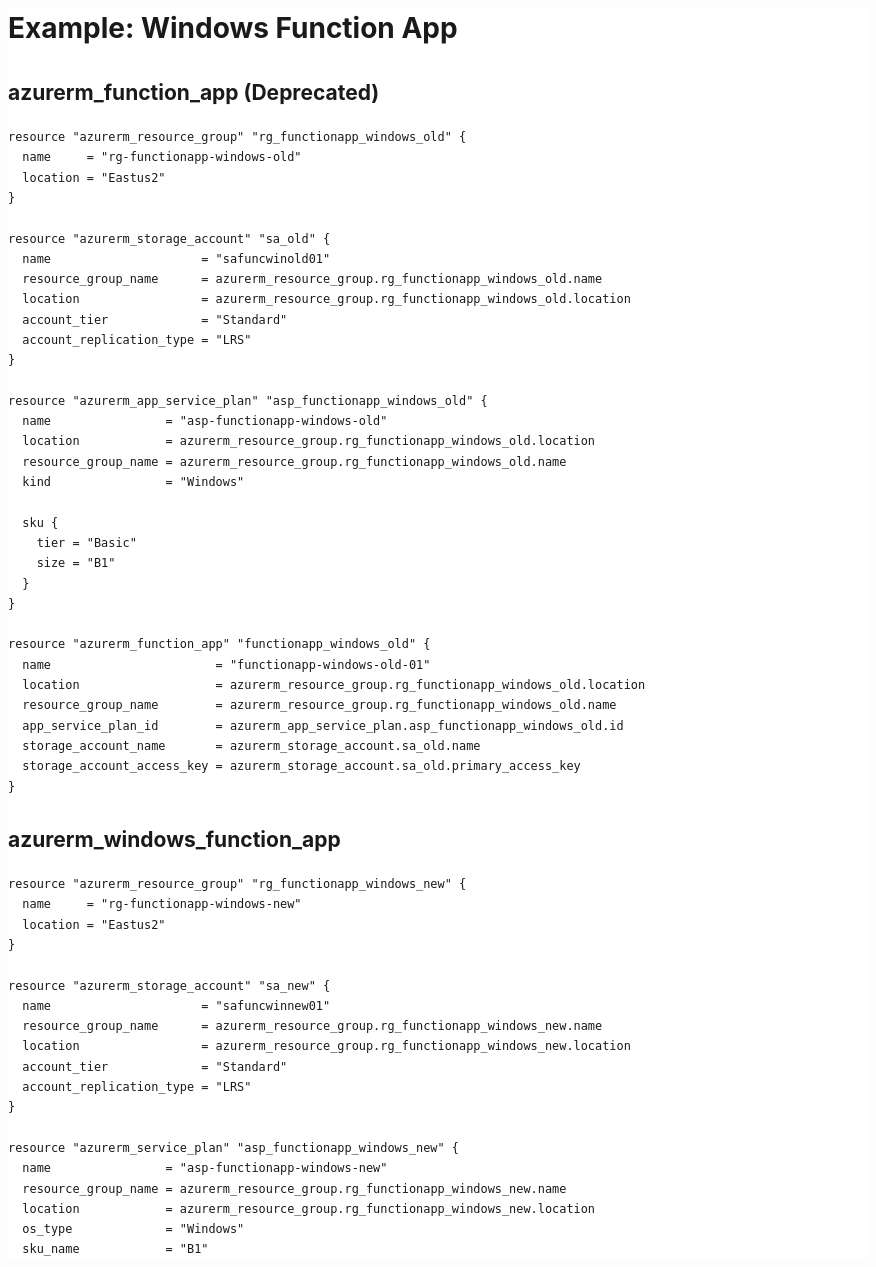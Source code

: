 # Example: Windows Function App

## azurerm_function_app (Deprecated)

```
resource "azurerm_resource_group" "rg_functionapp_windows_old" {
  name     = "rg-functionapp-windows-old"
  location = "Eastus2"
}

resource "azurerm_storage_account" "sa_old" {
  name                     = "safuncwinold01"
  resource_group_name      = azurerm_resource_group.rg_functionapp_windows_old.name
  location                 = azurerm_resource_group.rg_functionapp_windows_old.location
  account_tier             = "Standard"
  account_replication_type = "LRS"
}

resource "azurerm_app_service_plan" "asp_functionapp_windows_old" {
  name                = "asp-functionapp-windows-old"
  location            = azurerm_resource_group.rg_functionapp_windows_old.location
  resource_group_name = azurerm_resource_group.rg_functionapp_windows_old.name
  kind                = "Windows"

  sku {
    tier = "Basic"
    size = "B1"
  }
}

resource "azurerm_function_app" "functionapp_windows_old" {
  name                       = "functionapp-windows-old-01"
  location                   = azurerm_resource_group.rg_functionapp_windows_old.location
  resource_group_name        = azurerm_resource_group.rg_functionapp_windows_old.name
  app_service_plan_id        = azurerm_app_service_plan.asp_functionapp_windows_old.id
  storage_account_name       = azurerm_storage_account.sa_old.name
  storage_account_access_key = azurerm_storage_account.sa_old.primary_access_key
}
```

## azurerm_windows_function_app

```
resource "azurerm_resource_group" "rg_functionapp_windows_new" {
  name     = "rg-functionapp-windows-new"
  location = "Eastus2"
}

resource "azurerm_storage_account" "sa_new" {
  name                     = "safuncwinnew01"
  resource_group_name      = azurerm_resource_group.rg_functionapp_windows_new.name
  location                 = azurerm_resource_group.rg_functionapp_windows_new.location
  account_tier             = "Standard"
  account_replication_type = "LRS"
}

resource "azurerm_service_plan" "asp_functionapp_windows_new" {
  name                = "asp-functionapp-windows-new"
  resource_group_name = azurerm_resource_group.rg_functionapp_windows_new.name
  location            = azurerm_resource_group.rg_functionapp_windows_new.location
  os_type             = "Windows"
  sku_name            = "B1"
```